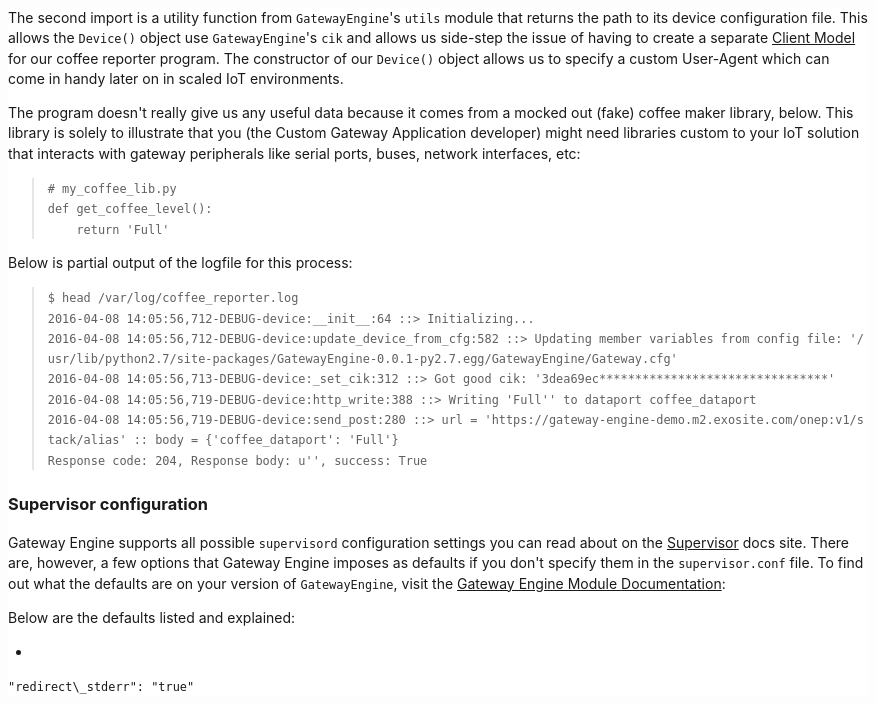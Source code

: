 The second import is a utility function from `GatewayEngine`'s `utils`
module that returns the path to its device configuration file. This
allows the `Device()` object use `GatewayEngine`'s `cik` and allows us
side-step the issue of having to create a separate [Client
Model](https://support.exosite.com/hc/en-us/articles/200491563-Client-Models)
for our coffee reporter program. The constructor of our `Device()`
object allows us to specify a custom User-Agent which can come in handy
later on in scaled IoT environments.

The program doesn't really give us any useful data because it comes from
a mocked out (fake) coffee maker library, below. This library is solely
to illustrate that you (the Custom Gateway Application developer) might
need libraries custom to your IoT solution that interacts with gateway
peripherals like serial ports, buses, network interfaces, etc:

> ``` {.sourceCode .python}
> # my_coffee_lib.py
> def get_coffee_level():
>     return 'Full'
> ```

Below is partial output of the logfile for this process:

> ``` {.sourceCode .console}
> $ head /var/log/coffee_reporter.log
> 2016-04-08 14:05:56,712-DEBUG-device:__init__:64 ::> Initializing...
> 2016-04-08 14:05:56,712-DEBUG-device:update_device_from_cfg:582 ::> Updating member variables from config file: '/usr/lib/python2.7/site-packages/GatewayEngine-0.0.1-py2.7.egg/GatewayEngine/Gateway.cfg'
> 2016-04-08 14:05:56,713-DEBUG-device:_set_cik:312 ::> Got good cik: '3dea69ec********************************'
> 2016-04-08 14:05:56,719-DEBUG-device:http_write:388 ::> Writing 'Full'' to dataport coffee_dataport
> 2016-04-08 14:05:56,719-DEBUG-device:send_post:280 ::> url = 'https://gateway-engine-demo.m2.exosite.com/onep:v1/stack/alias' :: body = {'coffee_dataport': 'Full'}
> Response code: 204, Response body: u'', success: True
> ```

### Supervisor configuration

Gateway Engine supports all possible `supervisord` configuration
settings you can read about on the [Supervisor](http://supervisord.org)
docs site. There are, however, a few options that Gateway Engine imposes
as defaults if you don't specify them in the `supervisor.conf` file. To
find out what the defaults are on your version of `GatewayEngine`, visit
the [Gateway Engine Module
Documentation](http://gateway-engine.exosite.io/gateway-engine/apidoc/GatewayEngine.html#GatewayEngine.installer.SupervisorDefault):

Below are the defaults listed and explained:

-   

    "redirect\_stderr": "true"
